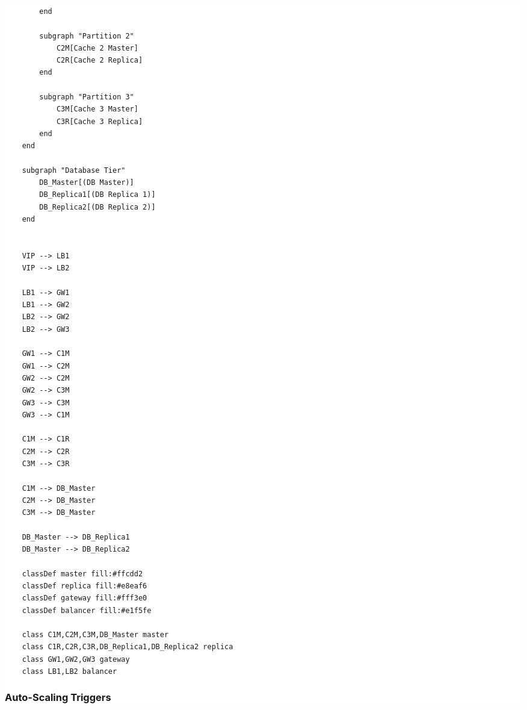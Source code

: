 ```mermaid
        end
        
        subgraph "Partition 2"  
            C2M[Cache 2 Master]
            C2R[Cache 2 Replica]
        end
        
        subgraph "Partition 3"
            C3M[Cache 3 Master]
            C3R[Cache 3 Replica]
        end
    end
    
    subgraph "Database Tier"
        DB_Master[(DB Master)]
        DB_Replica1[(DB Replica 1)]
        DB_Replica2[(DB Replica 2)]
    end

    
    VIP --> LB1
    VIP --> LB2
    
    LB1 --> GW1
    LB1 --> GW2
    LB2 --> GW2
    LB2 --> GW3
    
    GW1 --> C1M
    GW1 --> C2M
    GW2 --> C2M
    GW2 --> C3M
    GW3 --> C3M
    GW3 --> C1M
    
    C1M --> C1R
    C2M --> C2R
    C3M --> C3R
    
    C1M --> DB_Master
    C2M --> DB_Master
    C3M --> DB_Master
    
    DB_Master --> DB_Replica1
    DB_Master --> DB_Replica2
    
    classDef master fill:#ffcdd2
    classDef replica fill:#e8eaf6  
    classDef gateway fill:#fff3e0
    classDef balancer fill:#e1f5fe
    
    class C1M,C2M,C3M,DB_Master master
    class C1R,C2R,C3R,DB_Replica1,DB_Replica2 replica
    class GW1,GW2,GW3 gateway
    class LB1,LB2 balancer
```
### Auto-Scaling Triggers
